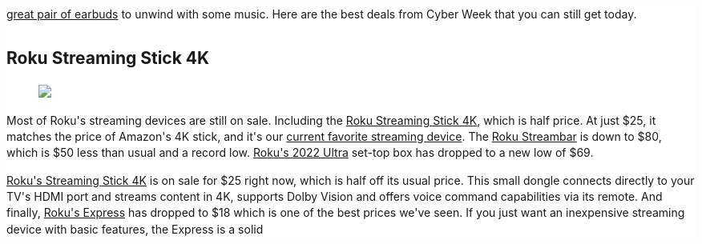 <a class="rapid-with-clickid" href="https://shopping.yahoo.com/rdlw?merchantId=66ea567a-c987-4c2e-a2ff-02904efde6ea&amp;siteId=us-engadget&amp;pageId=1p-autolink&amp;featureId=text-link&amp;merchantName=Amazon&amp;custData=eyJzb3VyY2VOYW1lIjoiV2ViLURlc2t0b3AtVmVyaXpvbiIsInN0b3JlSWQiOiI2NmVhNTY3YS1jOTg3LTRjMmUtYTJmZi0wMjkwNGVmZGU2ZWEiLCJsYW5kaW5nVXJsIjoiaHR0cHM6Ly93d3cuYW1hem9uLmNvbS9KYWJyYS1XaXJlbGVzcy1CbHVldG9vdGgtRWFyYnVkcy1CdWlsdC9kcC9CMDlCNDY4VktYP3RoPTEmdGFnPWdkZ3QwYy1wLW8tYjItMjAiLCJjb250ZW50VXVpZCI6ImQwMGNmNzdlLTA0YjItNGY0My05NDM0LWY4ODhkZWY1Mzk1YyJ9&amp;signature=AQAAAcRCpucyAHSZU0ht26jBzwo2cbPUk30tW6htjvyvzYP2&amp;gcReferrer=https%3A%2F%2Fwww.amazon.com%2FJabra-Wireless-Bluetooth-Earbuds-Built%2Fdp%2FB09B468VKX%3Fth%3D1">great pair of earbuds</a> to unwind with some music. Here are the best deals from Cyber Week that you can still get today.&nbsp;&nbsp;&nbsp;&nbsp;&nbsp;&nbsp;&nbsp;</p><h2></h2><h2>Roku Streaming Stick 4K</h2><figure><img src="https://mysterio.yahoo.com/api/res/1.2/aAy5REwp4fzyk21zVTKiow--/ZHByPTI7dz04NzU7YXBwaWQ9ZW5nYWRnZXQ-/https://s.yimg.com/os/creatr-uploaded-images/2022-11/f0b43fa0-5c7f-11ed-b9f7-db01d17cf956.cf.webp" /><figcaption></figcaption></figure><p>Most of Roku's streaming devices are still on sale. Including the <a class="rapid-with-clickid" href="https://shopping.yahoo.com/rdlw?merchantId=66ea567a-c987-4c2e-a2ff-02904efde6ea&amp;siteId=us-engadget&amp;pageId=1p-autolink&amp;featureId=text-link&amp;merchantName=Amazon&amp;custData=eyJzb3VyY2VOYW1lIjoiV2ViLURlc2t0b3AtVmVyaXpvbiIsInN0b3JlSWQiOiI2NmVhNTY3YS1jOTg3LTRjMmUtYTJmZi0wMjkwNGVmZGU2ZWEiLCJsYW5kaW5nVXJsIjoiaHR0cHM6Ly93d3cuYW1hem9uLmNvbS9Sb2t1LVN0cmVhbWluZy1EZXZpY2UtVmlzaW9uLUNvbnRyb2xzL2RwL0IwOUJLQ0RYWkM_dGFnPWdkZ3QwYy1wLW8tYjItMjAiLCJjb250ZW50VXVpZCI6ImQwMGNmNzdlLTA0YjItNGY0My05NDM0LWY4ODhkZWY1Mzk1YyJ9&amp;signature=AQAAARSbxivFIrqLfatk41_IgXKzG8DA8h92J_Ivln3sBoa2&amp;gcReferrer=https%3A%2F%2Fwww.amazon.com%2FRoku-Streaming-Device-Vision-Controls%2Fdp%2FB09BKCDXZC">Roku Streaming Stick 4K</a>, which is half price. At just $25, it matches the price of Amazon's 4K stick, and it's our <a href="https://www.engadget.com/best-streaming-devices-media-players-123021395.html">current favorite streaming device</a>. The <a class="rapid-with-clickid" href="https://shopping.yahoo.com/rdlw?merchantId=66ea567a-c987-4c2e-a2ff-02904efde6ea&amp;siteId=us-engadget&amp;pageId=1p-autolink&amp;featureId=text-link&amp;merchantName=Amazon&amp;custData=eyJzb3VyY2VOYW1lIjoiV2ViLURlc2t0b3AtVmVyaXpvbiIsInN0b3JlSWQiOiI2NmVhNTY3YS1jOTg3LTRjMmUtYTJmZi0wMjkwNGVmZGU2ZWEiLCJsYW5kaW5nVXJsIjoiaHR0cHM6Ly93d3cuYW1hem9uLmNvbS9Sb2t1LVN0cmVhbWJhci1TdHJlYW1pbmctUHJlbWl1bS1SZWxlYXNlZC9kcC9CMDhHOEpIODM2P3RhZz1nZGd0MGMtcC1vLWIyLTIwIiwiY29udGVudFV1aWQiOiJkMDBjZjc3ZS0wNGIyLTRmNDMtOTQzNC1mODg4ZGVmNTM5NWMifQ&amp;signature=AQAAASUwBD5LECfGvoboQ3fdHb-CmZb0VeKXIKHc7MFl3TpV&amp;gcReferrer=https%3A%2F%2Fwww.amazon.com%2FRoku-Streambar-Streaming-Premium-Released%2Fdp%2FB08G8JH836">Roku Streambar</a> is down to $80, which is $50 less than usual and a record low. <a class="rapid-with-clickid" href="https://shopping.yahoo.com/rdlw?merchantId=66ea567a-c987-4c2e-a2ff-02904efde6ea&amp;siteId=us-engadget&amp;pageId=1p-autolink&amp;featureId=text-link&amp;merchantName=Amazon&amp;custData=eyJzb3VyY2VOYW1lIjoiV2ViLURlc2t0b3AtVmVyaXpvbiIsInN0b3JlSWQiOiI2NmVhNTY3YS1jOTg3LTRjMmUtYTJmZi0wMjkwNGVmZGU2ZWEiLCJsYW5kaW5nVXJsIjoiaHR0cHM6Ly93d3cuYW1hem9uLmNvbS9Sb2t1LVN0cmVhbWluZy1SZWNoYXJnZWFibGUtSGFuZHMtRnJlZS1MaXN0ZW5pbmcvZHAvQjA5VDRWWkRZVj90YWc9Z2RndDBjLXAtby1iMi0yMCIsImNvbnRlbnRVdWlkIjoiZDAwY2Y3N2UtMDRiMi00ZjQzLTk0MzQtZjg4OGRlZjUzOTVjIn0&amp;signature=AQAAAaDPpKxoWkiMa7RNVGz975HOQHKWP5Qc0HsPWf_nZRKV&amp;gcReferrer=https%3A%2F%2Fwww.amazon.com%2FRoku-Streaming-Rechargeable-Hands-Free-Listening%2Fdp%2FB09T4VZDYV">Roku's 2022 Ultra</a> set-top box has dropped to a new low of $69.</p><span id="end-legacy-contents"></span><p><a class="rapid-with-clickid" href="https://shopping.yahoo.com/rdlw?merchantId=66ea567a-c987-4c2e-a2ff-02904efde6ea&amp;siteId=us-engadget&amp;pageId=1p-autolink&amp;featureId=text-link&amp;merchantName=Amazon&amp;custData=eyJzb3VyY2VOYW1lIjoiV2ViLURlc2t0b3AtVmVyaXpvbiIsInN0b3JlSWQiOiI2NmVhNTY3YS1jOTg3LTRjMmUtYTJmZi0wMjkwNGVmZGU2ZWEiLCJsYW5kaW5nVXJsIjoiaHR0cHM6Ly93d3cuYW1hem9uLmNvbS9Sb2t1LVN0cmVhbWluZy1EZXZpY2UtVmlzaW9uLUNvbnRyb2xzL2RwL0IwOUJLQ0RYWkM_dGFnPWdkZ3QwYy1wLW8tYjItMjAiLCJjb250ZW50VXVpZCI6ImQwMGNmNzdlLTA0YjItNGY0My05NDM0LWY4ODhkZWY1Mzk1YyJ9&amp;signature=AQAAARSbxivFIrqLfatk41_IgXKzG8DA8h92J_Ivln3sBoa2&amp;gcReferrer=https%3A%2F%2Fwww.amazon.com%2FRoku-Streaming-Device-Vision-Controls%2Fdp%2FB09BKCDXZC">Roku's Streaming Stick 4K</a> is on sale for $25 right now, which is half off its usual price. This small dongle connects directly to your TV's HDMI port and streams content in 4K, supports Dolby Vision and offers voice command capabilities via its remote. And finally, <a class="rapid-with-clickid" href="https://shopping.yahoo.com/rdlw?merchantId=66ea567a-c987-4c2e-a2ff-02904efde6ea&amp;siteId=us-engadget&amp;pageId=1p-autolink&amp;featureId=text-link&amp;merchantName=Amazon&amp;custData=eyJzb3VyY2VOYW1lIjoiV2ViLURlc2t0b3AtVmVyaXpvbiIsInN0b3JlSWQiOiI2NmVhNTY3YS1jOTg3LTRjMmUtYTJmZi0wMjkwNGVmZGU2ZWEiLCJsYW5kaW5nVXJsIjoiaHR0cHM6Ly93d3cuYW1hem9uLmNvbS9Sb2t1LUV4cHJlc3MtU3RyZWFtaW5nLURldmljZS1IaWdoLVNwZWVkL2RwL0IwQkNINUgyUjM_dGFnPWdkZ3QwYy1wLW8tYjItMjAiLCJjb250ZW50VXVpZCI6ImQwMGNmNzdlLTA0YjItNGY0My05NDM0LWY4ODhkZWY1Mzk1YyJ9&amp;signature=AQAAAYaLByOSs4Qxj0wzBCQdUG2dmZ0RftUwr7RmnPh-K3au&amp;gcReferrer=https%3A%2F%2Fwww.amazon.com%2FRoku-Express-Streaming-Device-High-Speed%2Fdp%2FB0BCH5H2R3">Roku's Express</a> has dropped to $18 which is one of the best prices we've seen. If you just want an inexpensive streaming device with basic features, the Express is a solid